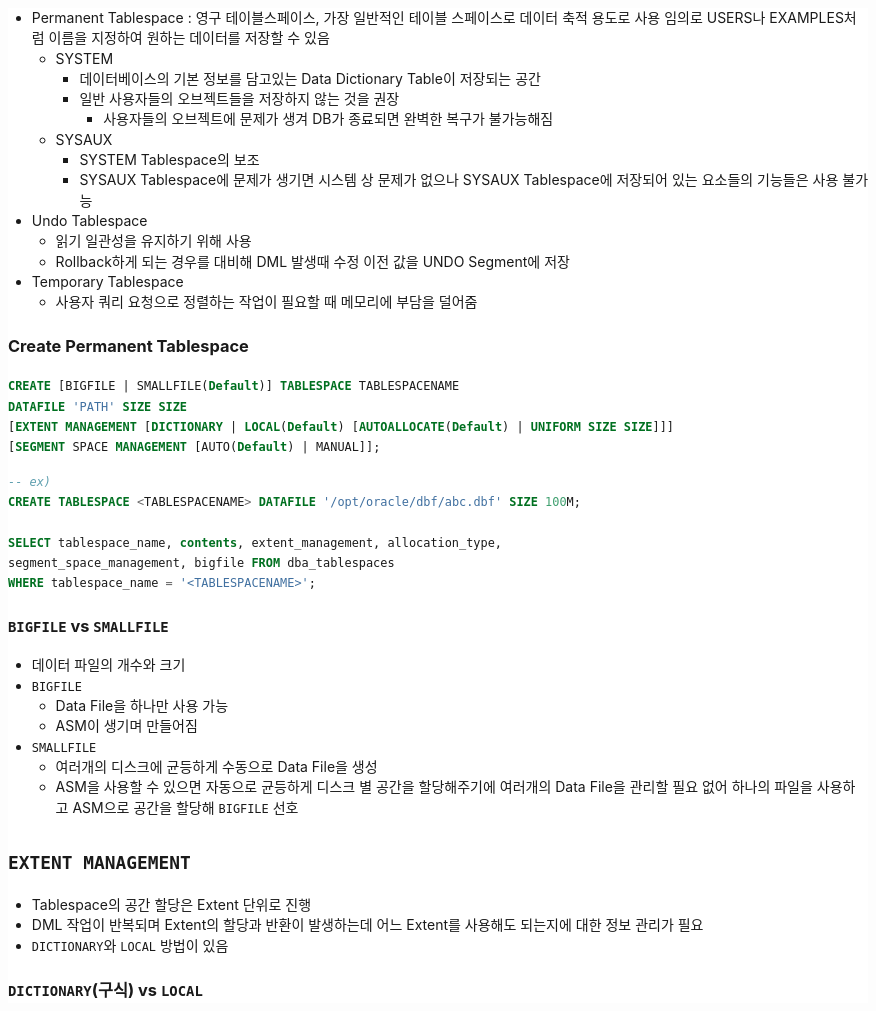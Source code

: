 - Permanent Tablespace
  : 영구 테이블스페이스, 가장 일반적인 테이블 스페이스로 데이터 축적 용도로 사용
  임의로 USERS나 EXAMPLES처럼 이름을 지정하여 원하는 데이터를 저장할 수 있음
    - SYSTEM
        - 데이터베이스의 기본 정보를 담고있는 Data Dictionary Table이 저장되는 공간
        - 일반 사용자들의 오브젝트들을 저장하지 않는 것을 권장
            - 사용자들의 오브젝트에 문제가 생겨 DB가 종료되면 완벽한 복구가 불가능해짐
    - SYSAUX
        - SYSTEM Tablespace의 보조
        - SYSAUX Tablespace에 문제가 생기면 시스템 상 문제가 없으나 SYSAUX Tablespace에 저장되어 있는 요소들의 기능들은 사용 불가능
- Undo Tablespace
    - 읽기 일관성을 유지하기 위해 사용
    - Rollback하게 되는 경우를 대비해 DML 발생때 수정 이전 값을 UNDO Segment에 저장
- Temporary Tablespace
    - 사용자 쿼리 요청으로 정렬하는 작업이 필요할 때 메모리에 부담을 덜어줌

### Create Permanent Tablespace

```sql
CREATE [BIGFILE | SMALLFILE(Default)] TABLESPACE TABLESPACENAME
DATAFILE 'PATH' SIZE SIZE
[EXTENT MANAGEMENT [DICTIONARY | LOCAL(Default) [AUTOALLOCATE(Default) | UNIFORM SIZE SIZE]]]
[SEGMENT SPACE MANAGEMENT [AUTO(Default) | MANUAL]];
```

```sql
-- ex)
CREATE TABLESPACE <TABLESPACENAME> DATAFILE '/opt/oracle/dbf/abc.dbf' SIZE 100M;

SELECT tablespace_name, contents, extent_management, allocation_type,
segment_space_management, bigfile FROM dba_tablespaces
WHERE tablespace_name = '<TABLESPACENAME>';
```

### `BIGFILE` vs `SMALLFILE`

- 데이터 파일의 개수와 크기
- `BIGFILE`
    - Data File을 하나만 사용 가능
    - ASM이 생기며 만들어짐
- `SMALLFILE`
    - 여러개의 디스크에 균등하게 수동으로 Data File을 생성
    - ASM을 사용할 수 있으면 자동으로 균등하게 디스크 별 공간을 할당해주기에 여러개의 Data File을 관리할 필요 없어 하나의 파일을 사용하고 ASM으로 공간을 할당해 `BIGFILE` 선호

## `EXTENT MANAGEMENT`

- Tablespace의 공간 할당은 Extent 단위로 진행
- DML 작업이 반복되며 Extent의 할당과 반환이 발생하는데 어느 Extent를 사용해도 되는지에 대한 정보 관리가 필요
- `DICTIONARY`와 `LOCAL` 방법이 있음

### `DICTIONARY`(구식) vs `LOCAL`
